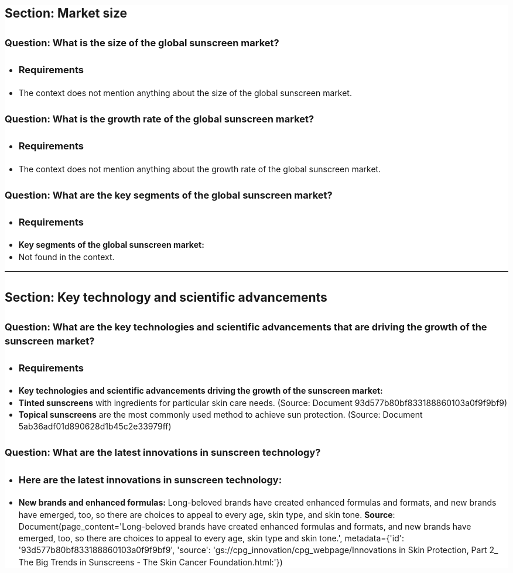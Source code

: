 ## Section: Market size


### Question: What is the size of the global sunscreen market?

-  ### Requirements
- The context does not mention anything about the size of the global sunscreen market.

### Question: What is the growth rate of the global sunscreen market?

-  ### Requirements
- The context does not mention anything about the growth rate of the global sunscreen market.

### Question: What are the key segments of the global sunscreen market?

-  ### Requirements
- **Key segments of the global sunscreen market:** 
 - Not found in the context.

---
## Section: Key technology and scientific advancements


### Question: What are the key technologies and scientific advancements that are driving the growth of the sunscreen market?

-  ### Requirements
- **Key technologies and scientific advancements driving the growth of the sunscreen market:**
 - **Tinted sunscreens** with ingredients for particular skin care needs. (Source: Document 93d577b80bf833188860103a0f9f9bf9)
 - **Topical sunscreens** are the most commonly used method to achieve sun protection. (Source: Document 5ab36adf01d890628d1b45c2e33979ff)

### Question: What are the latest innovations in sunscreen technology?

-  ### **Here are the latest innovations in sunscreen technology:**

- **New brands and enhanced formulas:** Long-beloved brands have created enhanced formulas and formats, and new brands have emerged, too, so there are choices to appeal to every age, skin type, and skin tone.
  **Source**: Document(page_content='Long-beloved brands have created enhanced formulas and formats, and new brands have emerged, too, so there are choices to appeal to every age, skin type and skin tone.', metadata={'id': '93d577b80bf833188860103a0f9f9bf9', 'source': 'gs://cpg_innovation/cpg_webpage/Innovations in Skin Protection, Part 2_ The Big Trends in Sunscreens - The Skin Cancer Foundation.html:'})

